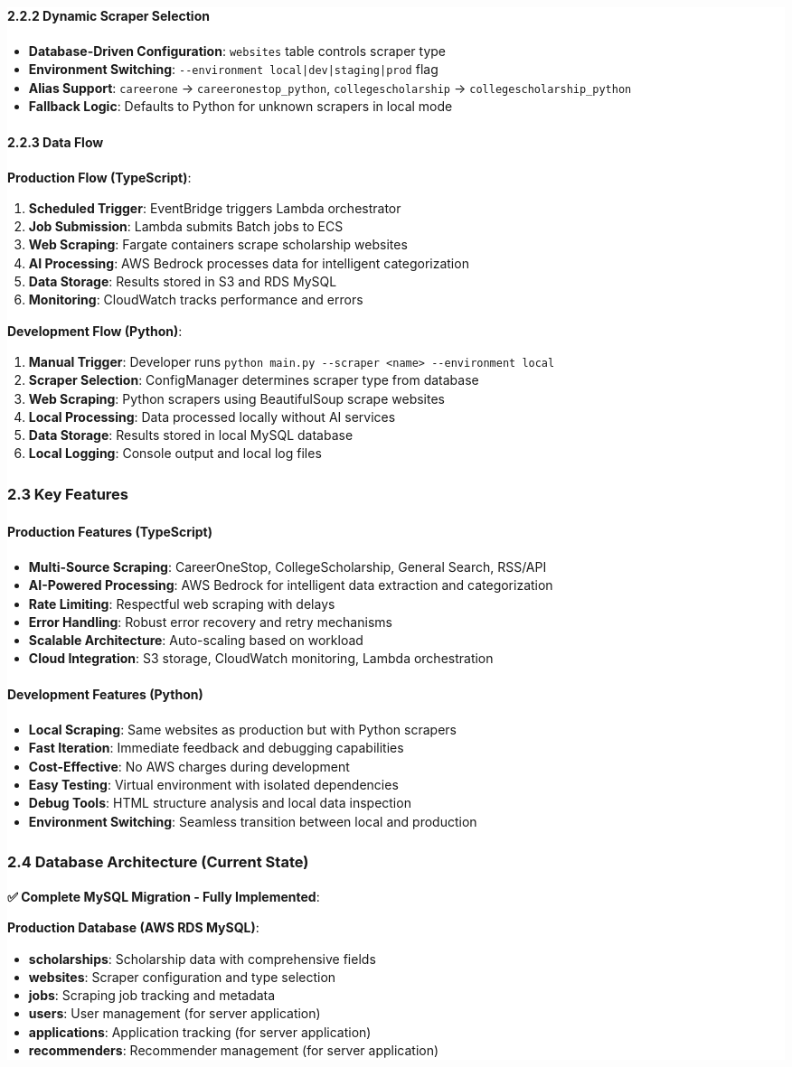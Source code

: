 #### 2.2.2 Dynamic Scraper Selection
- **Database-Driven Configuration**: `websites` table controls scraper type
- **Environment Switching**: `--environment local|dev|staging|prod` flag
- **Alias Support**: `careerone` → `careeronestop_python`, `collegescholarship` → `collegescholarship_python`
- **Fallback Logic**: Defaults to Python for unknown scrapers in local mode

#### 2.2.3 Data Flow

**Production Flow (TypeScript)**:
1. **Scheduled Trigger**: EventBridge triggers Lambda orchestrator
2. **Job Submission**: Lambda submits Batch jobs to ECS
3. **Web Scraping**: Fargate containers scrape scholarship websites
4. **AI Processing**: AWS Bedrock processes data for intelligent categorization
5. **Data Storage**: Results stored in S3 and RDS MySQL
6. **Monitoring**: CloudWatch tracks performance and errors

**Development Flow (Python)**:
1. **Manual Trigger**: Developer runs `python main.py --scraper <name> --environment local`
2. **Scraper Selection**: ConfigManager determines scraper type from database
3. **Web Scraping**: Python scrapers using BeautifulSoup scrape websites
4. **Local Processing**: Data processed locally without AI services
5. **Data Storage**: Results stored in local MySQL database
6. **Local Logging**: Console output and local log files

### 2.3 Key Features

#### Production Features (TypeScript)
- **Multi-Source Scraping**: CareerOneStop, CollegeScholarship, General Search, RSS/API
- **AI-Powered Processing**: AWS Bedrock for intelligent data extraction and categorization
- **Rate Limiting**: Respectful web scraping with delays
- **Error Handling**: Robust error recovery and retry mechanisms
- **Scalable Architecture**: Auto-scaling based on workload
- **Cloud Integration**: S3 storage, CloudWatch monitoring, Lambda orchestration

#### Development Features (Python)
- **Local Scraping**: Same websites as production but with Python scrapers
- **Fast Iteration**: Immediate feedback and debugging capabilities
- **Cost-Effective**: No AWS charges during development
- **Easy Testing**: Virtual environment with isolated dependencies
- **Debug Tools**: HTML structure analysis and local data inspection
- **Environment Switching**: Seamless transition between local and production

### 2.4 Database Architecture (Current State)
**✅ Complete MySQL Migration - Fully Implemented**:

**Production Database (AWS RDS MySQL)**:
- **scholarships**: Scholarship data with comprehensive fields
- **websites**: Scraper configuration and type selection
- **jobs**: Scraping job tracking and metadata
- **users**: User management (for server application)
- **applications**: Application tracking (for server application)
- **recommenders**: Recommender management (for server application)
